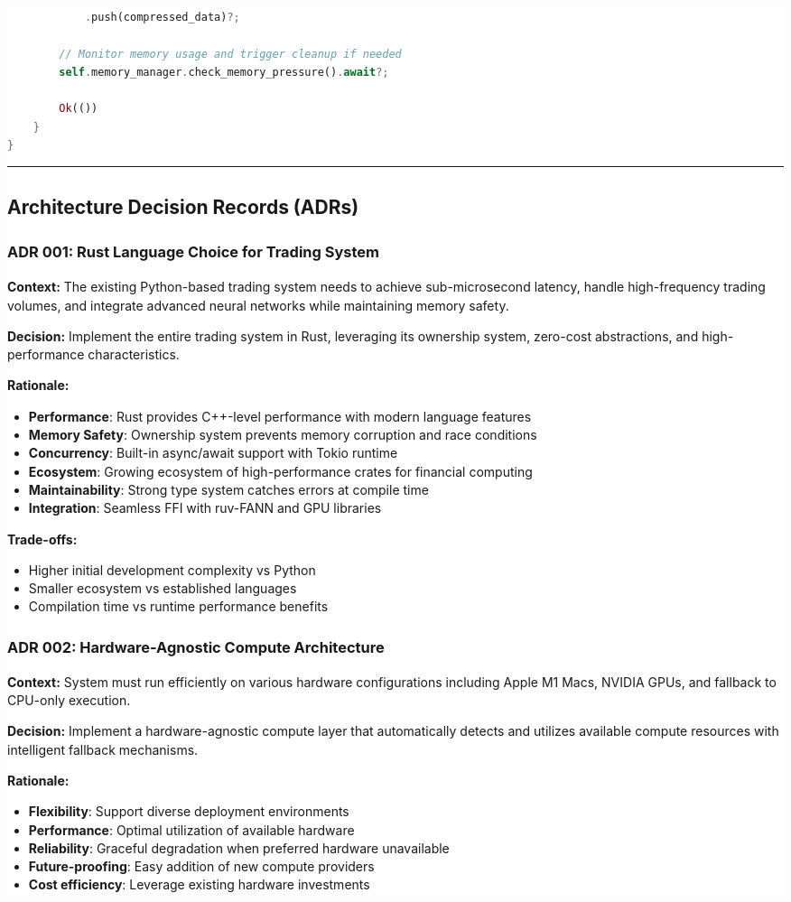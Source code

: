 ```rust
            .push(compressed_data)?;

        // Monitor memory usage and trigger cleanup if needed
        self.memory_manager.check_memory_pressure().await?;

        Ok(())
    }
}
```

---

## Architecture Decision Records (ADRs)

### ADR 001: Rust Language Choice for Trading System

**Context:**
The existing Python-based trading system needs to achieve sub-microsecond latency, handle high-frequency trading volumes, and integrate advanced neural networks while maintaining memory safety.

**Decision:**
Implement the entire trading system in Rust, leveraging its ownership system, zero-cost abstractions, and high-performance characteristics.

**Rationale:**
- **Performance**: Rust provides C++-level performance with modern language features
- **Memory Safety**: Ownership system prevents memory corruption and race conditions
- **Concurrency**: Built-in async/await support with Tokio runtime
- **Ecosystem**: Growing ecosystem of high-performance crates for financial computing
- **Maintainability**: Strong type system catches errors at compile time
- **Integration**: Seamless FFI with ruv-FANN and GPU libraries

**Trade-offs:**
- Higher initial development complexity vs Python
- Smaller ecosystem vs established languages
- Compilation time vs runtime performance benefits

### ADR 002: Hardware-Agnostic Compute Architecture

**Context:**
System must run efficiently on various hardware configurations including Apple M1 Macs, NVIDIA GPUs, and fallback to CPU-only execution.

**Decision:**
Implement a hardware-agnostic compute layer that automatically detects and utilizes available compute resources with intelligent fallback mechanisms.

**Rationale:**
- **Flexibility**: Support diverse deployment environments
- **Performance**: Optimal utilization of available hardware
- **Reliability**: Graceful degradation when preferred hardware unavailable
- **Future-proofing**: Easy addition of new compute providers
- **Cost efficiency**: Leverage existing hardware investments
